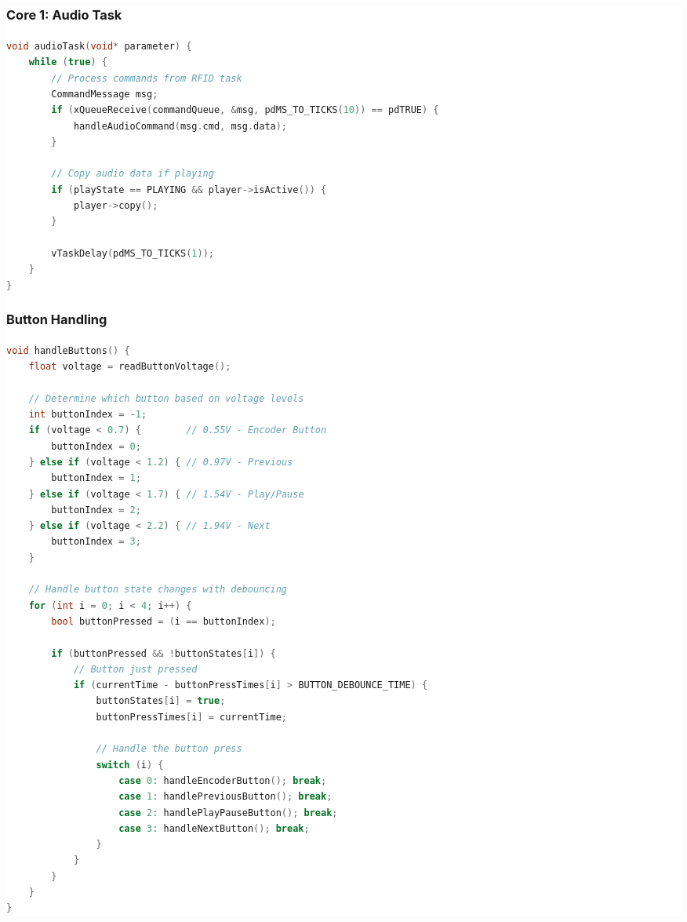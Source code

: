 ### Core 1: Audio Task
```cpp
void audioTask(void* parameter) {
    while (true) {
        // Process commands from RFID task
        CommandMessage msg;
        if (xQueueReceive(commandQueue, &msg, pdMS_TO_TICKS(10)) == pdTRUE) {
            handleAudioCommand(msg.cmd, msg.data);
        }
        
        // Copy audio data if playing
        if (playState == PLAYING && player->isActive()) {
            player->copy();
        }
        
        vTaskDelay(pdMS_TO_TICKS(1));
    }
}
```

### Button Handling
```cpp
void handleButtons() {
    float voltage = readButtonVoltage();
    
    // Determine which button based on voltage levels
    int buttonIndex = -1;
    if (voltage < 0.7) {        // 0.55V - Encoder Button
        buttonIndex = 0;
    } else if (voltage < 1.2) { // 0.97V - Previous
        buttonIndex = 1;
    } else if (voltage < 1.7) { // 1.54V - Play/Pause
        buttonIndex = 2;
    } else if (voltage < 2.2) { // 1.94V - Next
        buttonIndex = 3;
    }
    
    // Handle button state changes with debouncing
    for (int i = 0; i < 4; i++) {
        bool buttonPressed = (i == buttonIndex);
        
        if (buttonPressed && !buttonStates[i]) {
            // Button just pressed
            if (currentTime - buttonPressTimes[i] > BUTTON_DEBOUNCE_TIME) {
                buttonStates[i] = true;
                buttonPressTimes[i] = currentTime;
                
                // Handle the button press
                switch (i) {
                    case 0: handleEncoderButton(); break;
                    case 1: handlePreviousButton(); break;
                    case 2: handlePlayPauseButton(); break;
                    case 3: handleNextButton(); break;
                }
            }
        }
    }
}
```
